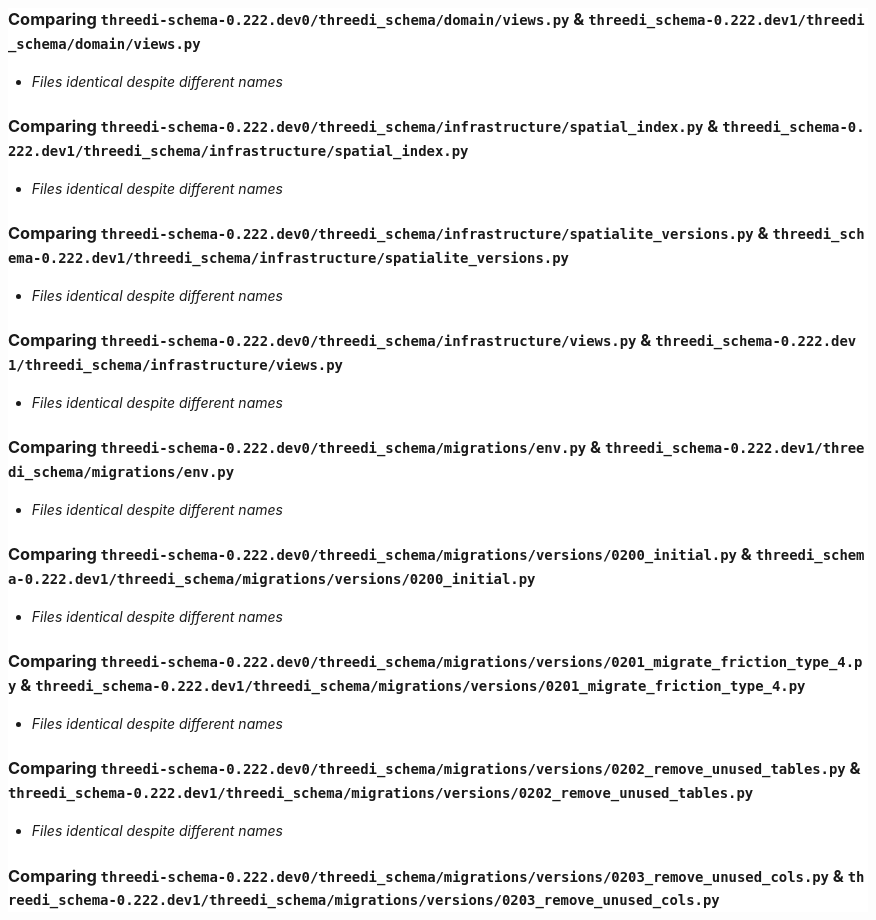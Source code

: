 ### Comparing `threedi-schema-0.222.dev0/threedi_schema/domain/views.py` & `threedi_schema-0.222.dev1/threedi_schema/domain/views.py`

 * *Files identical despite different names*

### Comparing `threedi-schema-0.222.dev0/threedi_schema/infrastructure/spatial_index.py` & `threedi_schema-0.222.dev1/threedi_schema/infrastructure/spatial_index.py`

 * *Files identical despite different names*

### Comparing `threedi-schema-0.222.dev0/threedi_schema/infrastructure/spatialite_versions.py` & `threedi_schema-0.222.dev1/threedi_schema/infrastructure/spatialite_versions.py`

 * *Files identical despite different names*

### Comparing `threedi-schema-0.222.dev0/threedi_schema/infrastructure/views.py` & `threedi_schema-0.222.dev1/threedi_schema/infrastructure/views.py`

 * *Files identical despite different names*

### Comparing `threedi-schema-0.222.dev0/threedi_schema/migrations/env.py` & `threedi_schema-0.222.dev1/threedi_schema/migrations/env.py`

 * *Files identical despite different names*

### Comparing `threedi-schema-0.222.dev0/threedi_schema/migrations/versions/0200_initial.py` & `threedi_schema-0.222.dev1/threedi_schema/migrations/versions/0200_initial.py`

 * *Files identical despite different names*

### Comparing `threedi-schema-0.222.dev0/threedi_schema/migrations/versions/0201_migrate_friction_type_4.py` & `threedi_schema-0.222.dev1/threedi_schema/migrations/versions/0201_migrate_friction_type_4.py`

 * *Files identical despite different names*

### Comparing `threedi-schema-0.222.dev0/threedi_schema/migrations/versions/0202_remove_unused_tables.py` & `threedi_schema-0.222.dev1/threedi_schema/migrations/versions/0202_remove_unused_tables.py`

 * *Files identical despite different names*

### Comparing `threedi-schema-0.222.dev0/threedi_schema/migrations/versions/0203_remove_unused_cols.py` & `threedi_schema-0.222.dev1/threedi_schema/migrations/versions/0203_remove_unused_cols.py`
